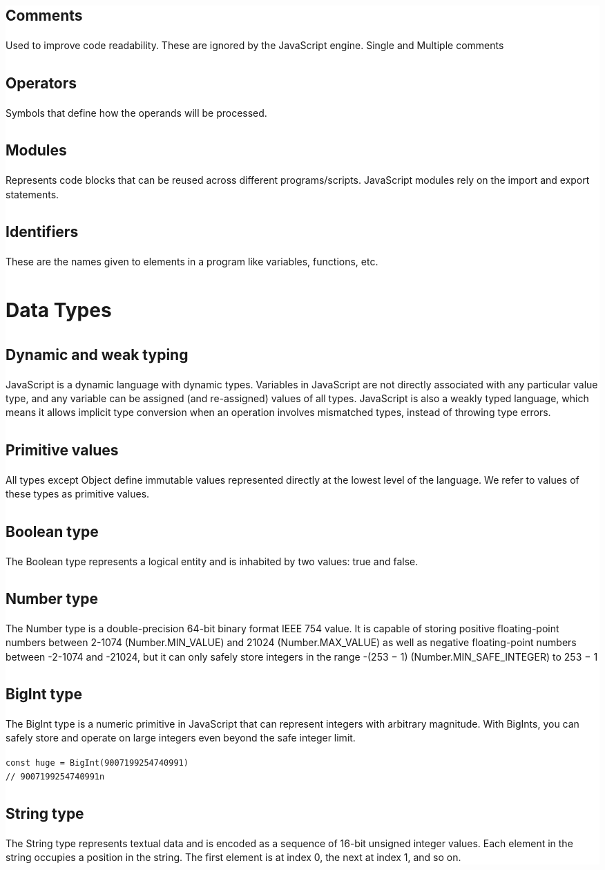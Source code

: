 ## Comments
Used to improve code readability. These are ignored by the JavaScript engine.
	Single and Multiple comments 

## Operators
Symbols that define how the operands will be processed.
## Modules
Represents code blocks that can be reused across different programs/scripts. JavaScript modules rely on the import and export statements.
## Identifiers
These are the names given to elements in a program like variables, functions, etc.
# Data Types

## Dynamic and weak typing
JavaScript is a dynamic language with dynamic types. Variables in JavaScript are not directly associated with any particular value type, and any variable can be assigned (and re-assigned) values of all types.
JavaScript is also a weakly typed language, which means it allows implicit type conversion when an operation involves mismatched types, instead of throwing type errors.

## Primitive values
All types except Object define immutable values represented directly at the lowest level of the language. We refer to values of these types as primitive values.
## Boolean type
The Boolean type represents a logical entity and is inhabited by two values: true and false.
## Number type
The Number type is a double-precision 64-bit binary format IEEE 754 value. It is capable of storing positive floating-point numbers between 2-1074 (Number.MIN_VALUE) and 21024 (Number.MAX_VALUE) as well as negative floating-point numbers between -2-1074 and -21024, but it can only safely store integers in the range -(253 − 1) (Number.MIN_SAFE_INTEGER) to 253 − 1
## BigInt type
The BigInt type is a numeric primitive in JavaScript that can represent integers with arbitrary magnitude. With BigInts, you can safely store and operate on large integers even beyond the safe integer limit.

```
const huge = BigInt(9007199254740991)
// 9007199254740991n
```

## String type
The String type represents textual data and is encoded as a sequence of 16-bit unsigned integer values. Each element in the string occupies a position in the string. The first element is at index 0, the next at index 1, and so on.
